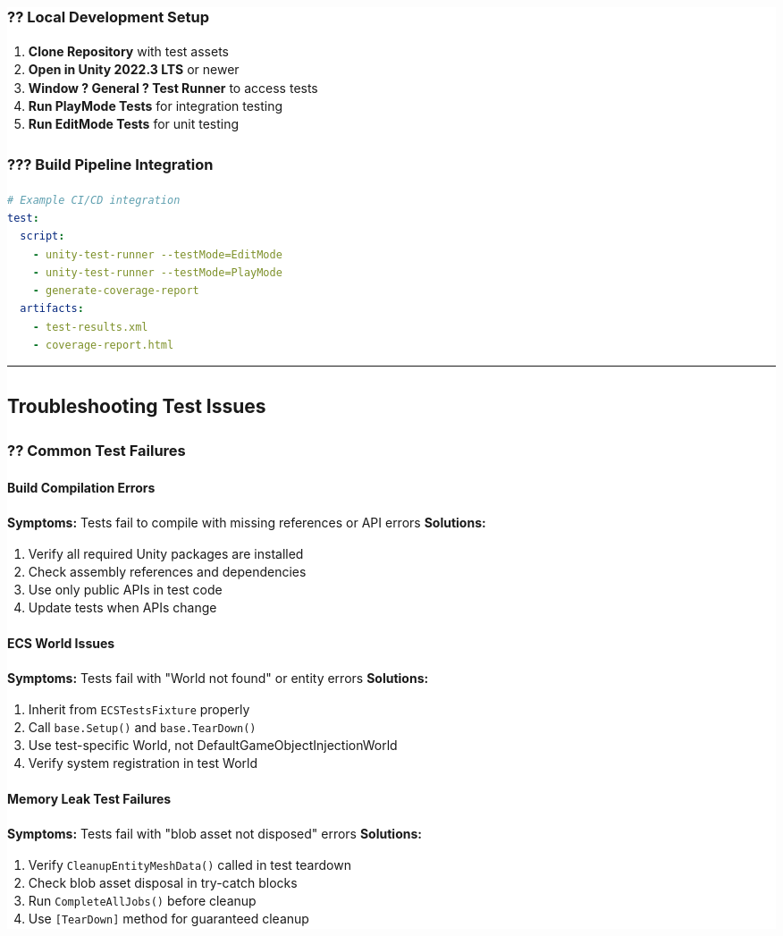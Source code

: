 ### ?? Local Development Setup

1. **Clone Repository** with test assets
2. **Open in Unity 2022.3 LTS** or newer  
3. **Window ? General ? Test Runner** to access tests
4. **Run PlayMode Tests** for integration testing
5. **Run EditMode Tests** for unit testing

### ??? Build Pipeline Integration

```yaml
# Example CI/CD integration
test:
  script:
    - unity-test-runner --testMode=EditMode
    - unity-test-runner --testMode=PlayMode
    - generate-coverage-report
  artifacts:
    - test-results.xml
    - coverage-report.html
```

---

## Troubleshooting Test Issues

### ?? Common Test Failures

#### Build Compilation Errors
**Symptoms:** Tests fail to compile with missing references or API errors
**Solutions:**
1. Verify all required Unity packages are installed
2. Check assembly references and dependencies
3. Use only public APIs in test code
4. Update tests when APIs change

#### ECS World Issues  
**Symptoms:** Tests fail with "World not found" or entity errors
**Solutions:**
1. Inherit from `ECSTestsFixture` properly
2. Call `base.Setup()` and `base.TearDown()`
3. Use test-specific World, not DefaultGameObjectInjectionWorld
4. Verify system registration in test World

#### Memory Leak Test Failures
**Symptoms:** Tests fail with "blob asset not disposed" errors
**Solutions:**
1. Verify `CleanupEntityMeshData()` called in test teardown
2. Check blob asset disposal in try-catch blocks
3. Run `CompleteAllJobs()` before cleanup
4. Use `[TearDown]` method for guaranteed cleanup
